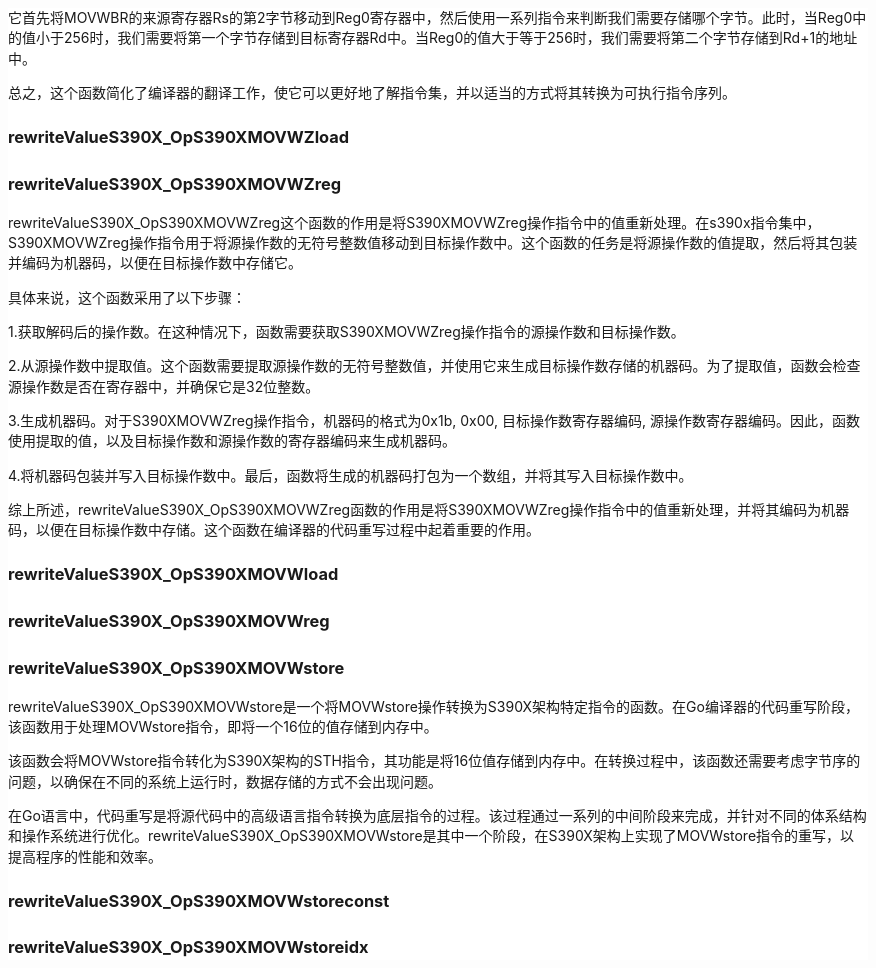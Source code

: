 它首先将MOVWBR的来源寄存器Rs的第2字节移动到Reg0寄存器中，然后使用一系列指令来判断我们需要存储哪个字节。此时，当Reg0中的值小于256时，我们需要将第一个字节存储到目标寄存器Rd中。当Reg0的值大于等于256时，我们需要将第二个字节存储到Rd+1的地址中。

总之，这个函数简化了编译器的翻译工作，使它可以更好地了解指令集，并以适当的方式将其转换为可执行指令序列。



### rewriteValueS390X_OpS390XMOVWZload





### rewriteValueS390X_OpS390XMOVWZreg

rewriteValueS390X_OpS390XMOVWZreg这个函数的作用是将S390XMOVWZreg操作指令中的值重新处理。在s390x指令集中，S390XMOVWZreg操作指令用于将源操作数的无符号整数值移动到目标操作数中。这个函数的任务是将源操作数的值提取，然后将其包装并编码为机器码，以便在目标操作数中存储它。

具体来说，这个函数采用了以下步骤：

1.获取解码后的操作数。在这种情况下，函数需要获取S390XMOVWZreg操作指令的源操作数和目标操作数。

2.从源操作数中提取值。这个函数需要提取源操作数的无符号整数值，并使用它来生成目标操作数存储的机器码。为了提取值，函数会检查源操作数是否在寄存器中，并确保它是32位整数。

3.生成机器码。对于S390XMOVWZreg操作指令，机器码的格式为0x1b, 0x00, 目标操作数寄存器编码, 源操作数寄存器编码。因此，函数使用提取的值，以及目标操作数和源操作数的寄存器编码来生成机器码。

4.将机器码包装并写入目标操作数中。最后，函数将生成的机器码打包为一个数组，并将其写入目标操作数中。

综上所述，rewriteValueS390X_OpS390XMOVWZreg函数的作用是将S390XMOVWZreg操作指令中的值重新处理，并将其编码为机器码，以便在目标操作数中存储。这个函数在编译器的代码重写过程中起着重要的作用。



### rewriteValueS390X_OpS390XMOVWload





### rewriteValueS390X_OpS390XMOVWreg





### rewriteValueS390X_OpS390XMOVWstore

rewriteValueS390X_OpS390XMOVWstore是一个将MOVWstore操作转换为S390X架构特定指令的函数。在Go编译器的代码重写阶段，该函数用于处理MOVWstore指令，即将一个16位的值存储到内存中。

该函数会将MOVWstore指令转化为S390X架构的STH指令，其功能是将16位值存储到内存中。在转换过程中，该函数还需要考虑字节序的问题，以确保在不同的系统上运行时，数据存储的方式不会出现问题。

在Go语言中，代码重写是将源代码中的高级语言指令转换为底层指令的过程。该过程通过一系列的中间阶段来完成，并针对不同的体系结构和操作系统进行优化。rewriteValueS390X_OpS390XMOVWstore是其中一个阶段，在S390X架构上实现了MOVWstore指令的重写，以提高程序的性能和效率。



### rewriteValueS390X_OpS390XMOVWstoreconst





### rewriteValueS390X_OpS390XMOVWstoreidx
